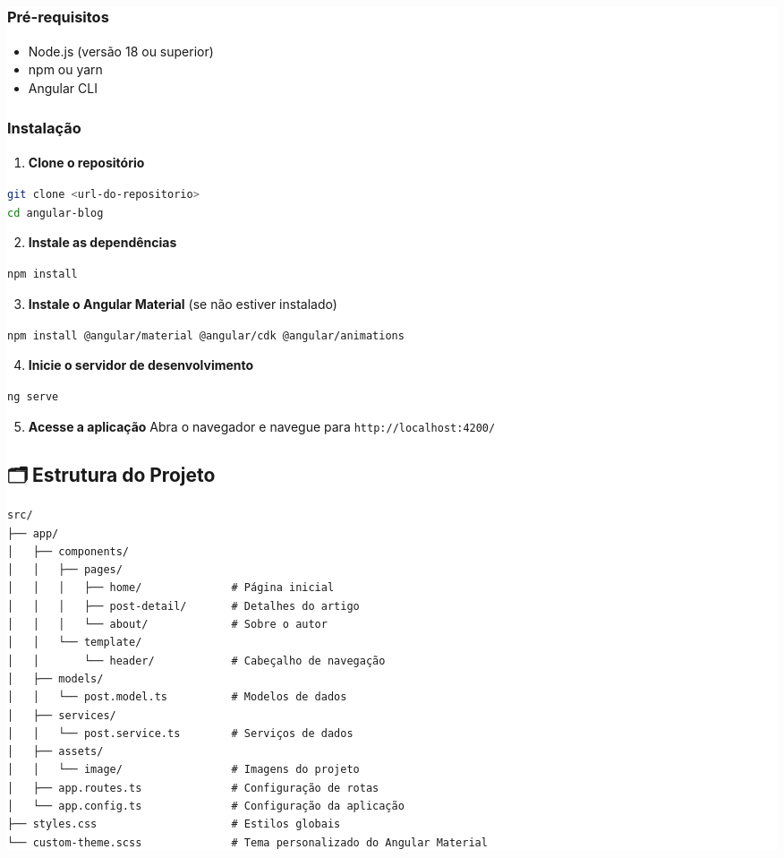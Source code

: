 ### Pré-requisitos

- Node.js (versão 18 ou superior)
- npm ou yarn
- Angular CLI

### Instalação

1. **Clone o repositório**
```bash
git clone <url-do-repositorio>
cd angular-blog
```

2. **Instale as dependências**
```bash
npm install
```

3. **Instale o Angular Material** (se não estiver instalado)
```bash
npm install @angular/material @angular/cdk @angular/animations
```

4. **Inicie o servidor de desenvolvimento**
```bash
ng serve
```

5. **Acesse a aplicação**
Abra o navegador e navegue para `http://localhost:4200/`

## 🗂️ Estrutura do Projeto

```
src/
├── app/
│   ├── components/
│   │   ├── pages/
│   │   │   ├── home/              # Página inicial
│   │   │   ├── post-detail/       # Detalhes do artigo
│   │   │   └── about/             # Sobre o autor
│   │   └── template/
│   │       └── header/            # Cabeçalho de navegação
│   ├── models/
│   │   └── post.model.ts          # Modelos de dados
│   ├── services/
│   │   └── post.service.ts        # Serviços de dados
│   ├── assets/
│   │   └── image/                 # Imagens do projeto
│   ├── app.routes.ts              # Configuração de rotas
│   └── app.config.ts              # Configuração da aplicação
├── styles.css                     # Estilos globais
└── custom-theme.scss              # Tema personalizado do Angular Material
```
